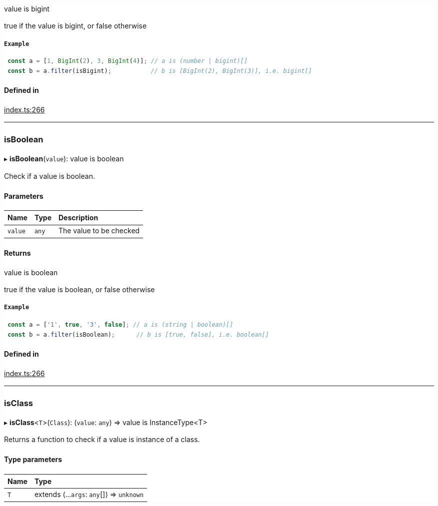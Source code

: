 value is bigint

true if the value is bigint, or false otherwise

**`Example`**

```ts
 const a = [1, BigInt(2), 3, BigInt(4)]; // a is (number | bigint)[]
 const b = a.filter(isBigint);           // b is [BigInt(2), BigInt(3)], i.e. bigint[]
```

#### Defined in

[index.ts:266](https://github.com/daidodo/condition/blob/a1c00b2/src/index.ts#L266)

___

### isBoolean

▸ **isBoolean**(`value`): value is boolean

Check if a value is boolean.

#### Parameters

| Name | Type | Description |
| :------ | :------ | :------ |
| `value` | `any` | The value to be checked |

#### Returns

value is boolean

true if the value is boolean, or false otherwise

**`Example`**

```ts
 const a = ['1', true, '3', false]; // a is (string | boolean)[]
 const b = a.filter(isBoolean);      // b is [true, false], i.e. boolean[]
```

#### Defined in

[index.ts:266](https://github.com/daidodo/condition/blob/a1c00b2/src/index.ts#L266)

___

### isClass

▸ **isClass**\<`T`\>(`Class`): (`value`: `any`) => value is InstanceType\<T\>

Returns a function to check if a value is instance of a class.

#### Type parameters

| Name | Type |
| :------ | :------ |
| `T` | extends (...`args`: `any`[]) => `unknown` |
